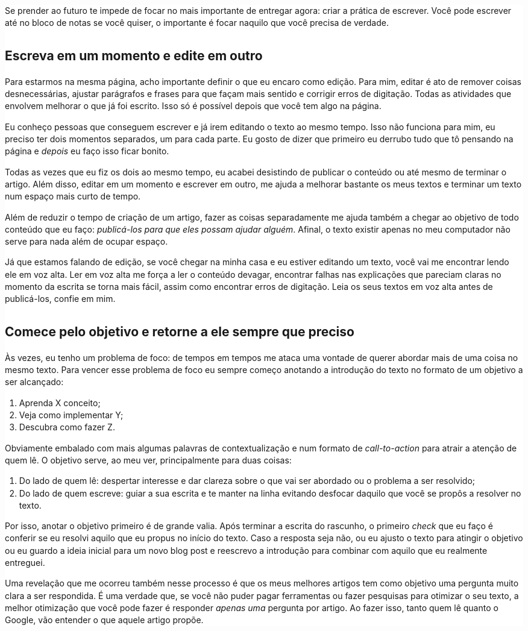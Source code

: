 Se prender ao futuro te impede de focar no mais importante de entregar agora: criar a prática de escrever. Você pode escrever até no bloco de notas se você quiser, o importante é focar naquilo que você precisa de verdade.

## Escreva em um momento e edite em outro

Para estarmos na mesma página, acho importante definir o que eu encaro como edição. Para mim, editar é ato de remover coisas desnecessárias, ajustar parágrafos e frases para que façam mais sentido e corrigir erros de digitação. Todas as atividades que envolvem melhorar o que já foi escrito. Isso só é possível depois que você tem algo na página.

Eu conheço pessoas que conseguem escrever e já irem editando o texto ao mesmo tempo. Isso não funciona para mim, eu preciso ter dois momentos separados, um para cada parte. Eu gosto de dizer que primeiro eu derrubo tudo que tô pensando na página e *depois* eu faço isso ficar bonito.

Todas as vezes que eu fiz os dois ao mesmo tempo, eu acabei desistindo de publicar o conteúdo ou até mesmo de terminar o artigo. Além disso, editar em um momento e escrever em outro, me ajuda a melhorar bastante os meus textos e terminar um texto num espaço mais curto de tempo. 

Além de reduzir o tempo de criação de um artigo, fazer as coisas separadamente me ajuda também a chegar ao objetivo de todo conteúdo que eu faço: *publicá-los para que eles possam ajudar alguém*. Afinal, o texto existir apenas no meu computador não serve para nada além de ocupar espaço.

Já que estamos falando de edição, se você chegar na minha casa e eu estiver editando um texto, você vai me encontrar lendo ele em voz alta. Ler em voz alta me força a ler o conteúdo devagar, encontrar falhas nas explicações que pareciam claras no momento da escrita se torna mais fácil, assim como encontrar erros de digitação. Leia os seus textos em voz alta antes de publicá-los, confie em mim.

## Comece pelo objetivo e retorne a ele sempre que preciso

Às vezes, eu tenho um problema de foco: de tempos em tempos me ataca uma vontade de querer abordar mais de uma coisa no mesmo texto. Para vencer esse problema de foco eu sempre começo anotando a introdução do texto no formato de um objetivo a ser alcançado:

1. Aprenda X conceito;
2. Veja como implementar Y;
3. Descubra como fazer Z.

Obviamente embalado com mais algumas palavras de contextualização e num formato de *call-to-action* para atrair a atenção de quem lê. O objetivo serve, ao meu ver, principalmente para duas coisas: 

1. Do lado de quem lê: despertar interesse e dar clareza sobre o que vai ser abordado ou o problema a ser resolvido;
2. Do lado de quem escreve: guiar a sua escrita e te manter na linha evitando desfocar daquilo que você se propôs a resolver no texto.

Por isso, anotar o objetivo primeiro é de grande valia. Após terminar a escrita do rascunho, o primeiro *check* que eu faço é conferir se eu resolvi aquilo que eu propus no início do texto. Caso a resposta seja não, ou eu ajusto o texto para atingir o objetivo ou eu guardo a ideia inicial para um novo blog post e reescrevo a introdução para combinar com aquilo que eu realmente entreguei.

Uma revelação que me ocorreu também nesse processo é que os meus melhores artigos tem como objetivo uma pergunta muito clara a ser respondida. É uma verdade que, se você não puder pagar ferramentas ou fazer pesquisas para otimizar o seu texto, a melhor otimização que você pode fazer é responder *apenas uma* pergunta por artigo. Ao fazer isso, tanto quem lê quanto o Google, vão entender o que aquele artigo propõe.
